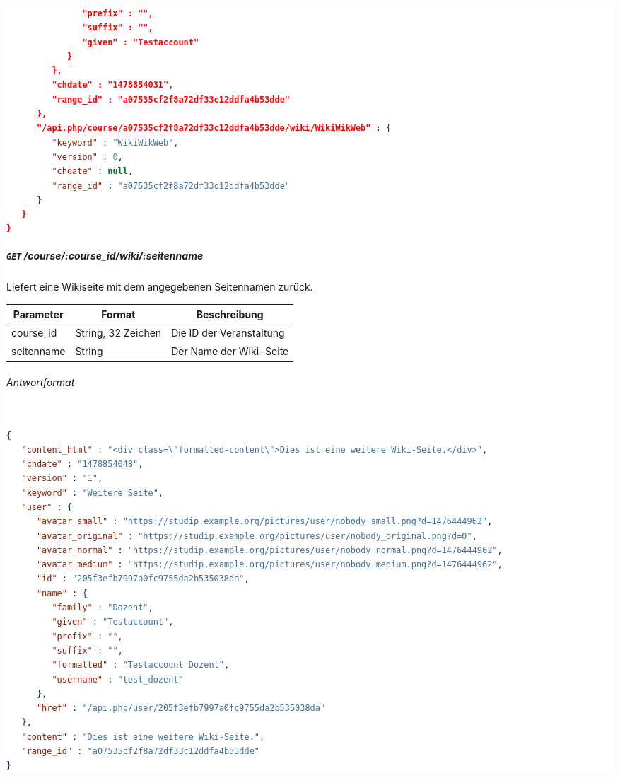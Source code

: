 ```json
               "prefix" : "",
               "suffix" : "",
               "given" : "Testaccount"
            }
         },
         "chdate" : "1478854031",
         "range_id" : "a07535cf2f8a72df33c12ddfa4b53dde"
      },
      "/api.php/course/a07535cf2f8a72df33c12ddfa4b53dde/wiki/WikiWikWeb" : {
         "keyword" : "WikiWikWeb",
         "version" : 0,
         "chdate" : null,
         "range_id" : "a07535cf2f8a72df33c12ddfa4b53dde"
      }
   }
}

```


##### `GET` /course/:course_id/wiki/:seitenname

Liefert eine Wikiseite mit dem angegebenen Seitennamen zurück.


| **Parameter** | **Format** | **Beschreibung**
| ---- | ---- | ---- |
| course_id | String, 32 Zeichen | Die ID der Veranstaltung
| seitenname | String | Der Name der Wiki-Seite

###### Antwortformat

```json

{
   "content_html" : "<div class=\"formatted-content\">Dies ist eine weitere Wiki-Seite.</div>",
   "chdate" : "1478854048",
   "version" : "1",
   "keyword" : "Weitere Seite",
   "user" : {
      "avatar_small" : "https://studip.example.org/pictures/user/nobody_small.png?d=1476444962",
      "avatar_original" : "https://studip.example.org/pictures/user/nobody_original.png?d=0",
      "avatar_normal" : "https://studip.example.org/pictures/user/nobody_normal.png?d=1476444962",
      "avatar_medium" : "https://studip.example.org/pictures/user/nobody_medium.png?d=1476444962",
      "id" : "205f3efb7997a0fc9755da2b535038da",
      "name" : {
         "family" : "Dozent",
         "given" : "Testaccount",
         "prefix" : "",
         "suffix" : "",
         "formatted" : "Testaccount Dozent",
         "username" : "test_dozent"
      },
      "href" : "/api.php/user/205f3efb7997a0fc9755da2b535038da"
   },
   "content" : "Dies ist eine weitere Wiki-Seite.",
   "range_id" : "a07535cf2f8a72df33c12ddfa4b53dde"
}

```
